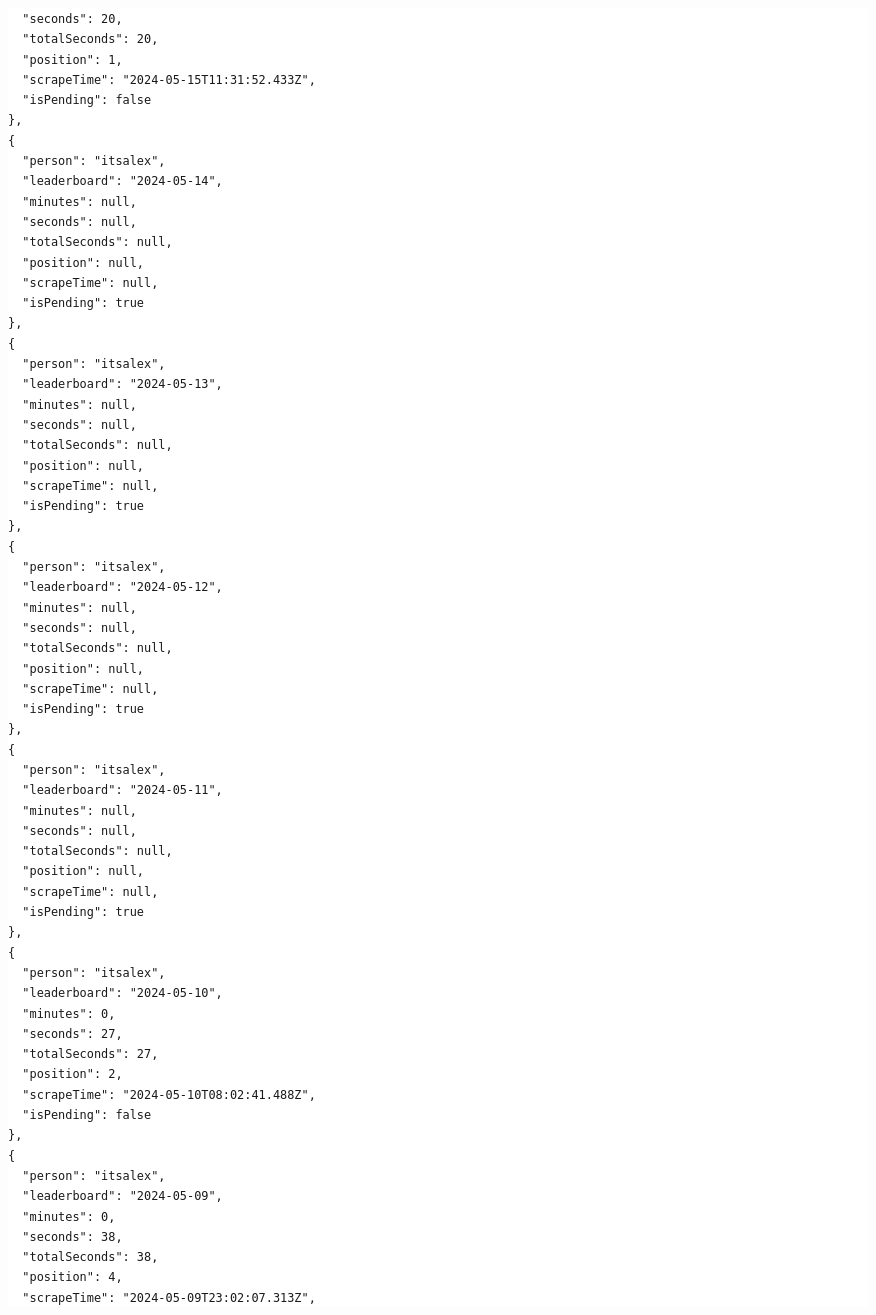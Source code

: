       "seconds": 20,
      "totalSeconds": 20,
      "position": 1,
      "scrapeTime": "2024-05-15T11:31:52.433Z",
      "isPending": false
    },
    {
      "person": "itsalex",
      "leaderboard": "2024-05-14",
      "minutes": null,
      "seconds": null,
      "totalSeconds": null,
      "position": null,
      "scrapeTime": null,
      "isPending": true
    },
    {
      "person": "itsalex",
      "leaderboard": "2024-05-13",
      "minutes": null,
      "seconds": null,
      "totalSeconds": null,
      "position": null,
      "scrapeTime": null,
      "isPending": true
    },
    {
      "person": "itsalex",
      "leaderboard": "2024-05-12",
      "minutes": null,
      "seconds": null,
      "totalSeconds": null,
      "position": null,
      "scrapeTime": null,
      "isPending": true
    },
    {
      "person": "itsalex",
      "leaderboard": "2024-05-11",
      "minutes": null,
      "seconds": null,
      "totalSeconds": null,
      "position": null,
      "scrapeTime": null,
      "isPending": true
    },
    {
      "person": "itsalex",
      "leaderboard": "2024-05-10",
      "minutes": 0,
      "seconds": 27,
      "totalSeconds": 27,
      "position": 2,
      "scrapeTime": "2024-05-10T08:02:41.488Z",
      "isPending": false
    },
    {
      "person": "itsalex",
      "leaderboard": "2024-05-09",
      "minutes": 0,
      "seconds": 38,
      "totalSeconds": 38,
      "position": 4,
      "scrapeTime": "2024-05-09T23:02:07.313Z",